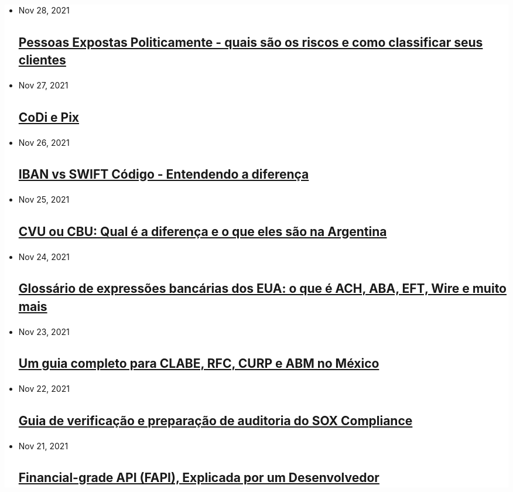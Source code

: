 -   Nov 28, 2021
    
    ## [Pessoas Expostas Politicamente - quais são os riscos e como classificar seus clientes](https://cleilsontechinfo.netlify.app/jekyll/update/2021/11/28/pessoas-expostas-politicamente-quais-sao-os-riscos.html)
    
-   Nov 27, 2021
    
    ## [CoDi e Pix](https://cleilsontechinfo.netlify.app/jekyll/update/2021/11/27/codi-e-pix.html)
    
-   Nov 26, 2021
    
    ## [IBAN vs SWIFT Código - Entendendo a diferença](https://cleilsontechinfo.netlify.app/jekyll/update/2021/11/26/iban-vs-swift-codigo-entendendo-a-diferenca.html)
    
-   Nov 25, 2021
    
    ## [CVU ou CBU: Qual é a diferença e o que eles são na Argentina](https://cleilsontechinfo.netlify.app/jekyll/update/2021/11/25/cvu-ou-cbu-qual-e-a-diferenca-e-o-que-sao-na-argentina.html)
    
-   Nov 24, 2021
    
    ## [Glossário de expressões bancárias dos EUA: o que é ACH, ABA, EFT, Wire e muito mais](https://cleilsontechinfo.netlify.app/jekyll/update/2021/11/24/glossario-de-expressoes-bancarias-dos-eua-o-que-e-ach-aba-eft-wire.html)
    
-   Nov 23, 2021
    
    ## [Um guia completo para CLABE, RFC, CURP e ABM no México](https://cleilsontechinfo.netlify.app/jekyll/update/2021/11/23/um-guia-completo-para-clabe-rfc-curp-abm-no-mexico.html)
    
-   Nov 22, 2021
    
    ## [Guia de verificação e preparação de auditoria do SOX Compliance](https://cleilsontechinfo.netlify.app/jekyll/update/2021/11/22/guia-de-verificacao-auditoria-sox-compliance.html)
    
-   Nov 21, 2021
    
    ## [Financial-grade API (FAPI), Explicada por um Desenvolvedor](https://cleilsontechinfo.netlify.app/jekyll/update/2021/11/21/financial-grade-api-fapi-explicada-por-um-desenvolvedor.html)
    